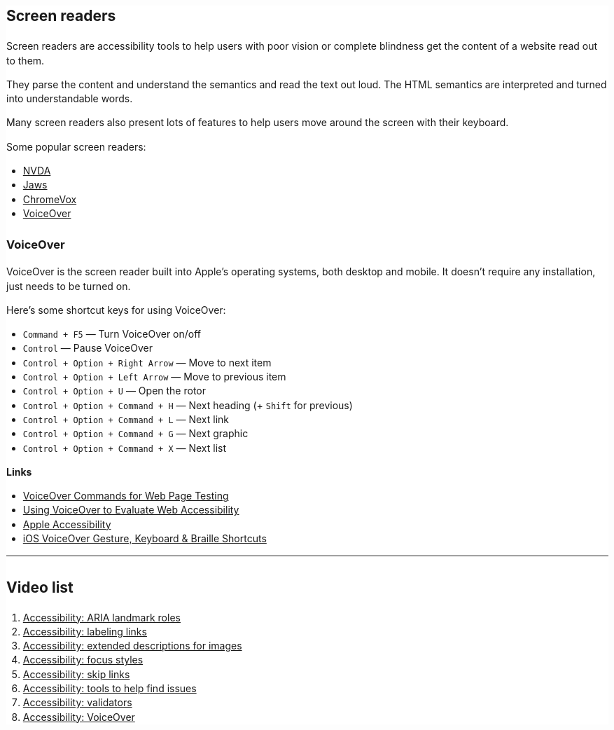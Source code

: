 
## Screen readers

Screen readers are accessibility tools to help users with poor vision or complete blindness get the content of a website read out to them.

They parse the content and understand the semantics and read the text out loud. The HTML semantics are interpreted and turned into understandable words.

Many screen readers also present lots of features to help users move around the screen with their keyboard.

Some popular screen readers:

- [NVDA](http://www.nvaccess.org/)
- [Jaws](http://www.freedomscientific.com/Products/Blindness/JAWS)
- [ChromeVox](http://www.chromevox.com/)
- [VoiceOver](https://www.apple.com/accessibility/osx/voiceover/)

### VoiceOver

VoiceOver is the screen reader built into Apple’s operating systems, both desktop and mobile. It doesn’t require any installation, just needs to be turned on.

Here’s some shortcut keys for using VoiceOver:

- `Command + F5` — Turn VoiceOver on/off
- `Control` — Pause VoiceOver
- `Control + Option + Right Arrow` — Move to next item
- `Control + Option + Left Arrow` — Move to previous item
- `Control + Option + U` — Open the rotor
- `Control + Option + Command + H` — Next heading (+ `Shift` for previous)
- `Control + Option + Command + L` — Next link
- `Control + Option + Command + G` — Next graphic
- `Control + Option + Command + X` — Next list

**Links**

- [VoiceOver Commands for Web Page Testing](http://accessibility.psu.edu/voiceover)
- [Using VoiceOver to Evaluate Web Accessibility](http://webaim.org/articles/voiceover/)
- [Apple Accessibility](http://www.apple.com/accessibility/resources/)
- [iOS VoiceOver Gesture, Keyboard & Braille Shortcuts](http://axslab.com/articles/ios-voiceover-gestures-and-keyboard-commands.php)

---

## Video list

1. [Accessibility: ARIA landmark roles](https://www.youtube.com/watch?v=o4xHfi4t9S0&list=PLWjCJDeWfDdcEtSnqq_iGLKGA_H_3o3y7&index=1)
2. [Accessibility: labeling links](https://www.youtube.com/watch?v=QLfn-uABjuU&index=2&list=PLWjCJDeWfDdcEtSnqq_iGLKGA_H_3o3y7)
3. [Accessibility: extended descriptions for images](https://www.youtube.com/watch?v=b7FhArL_CYQ&index=3&list=PLWjCJDeWfDdcEtSnqq_iGLKGA_H_3o3y7)
4. [Accessibility: focus styles](https://www.youtube.com/watch?v=js9yaVtV04E&list=PLWjCJDeWfDdcEtSnqq_iGLKGA_H_3o3y7&index=4)
5. [Accessibility: skip links](https://www.youtube.com/watch?v=UnEItq289lU&list=PLWjCJDeWfDdcEtSnqq_iGLKGA_H_3o3y7&index=5)
6. [Accessibility: tools to help find issues](https://www.youtube.com/watch?v=xpqPctbDhnc&list=PLWjCJDeWfDdcEtSnqq_iGLKGA_H_3o3y7&index=6)
7. [Accessibility: validators](https://www.youtube.com/watch?v=FOVKDAt8-oI&list=PLWjCJDeWfDdcEtSnqq_iGLKGA_H_3o3y7&index=7)
8. [Accessibility: VoiceOver](https://www.youtube.com/watch?v=G-EsQ_VHtVM&list=PLWjCJDeWfDdcEtSnqq_iGLKGA_H_3o3y7&index=8)
